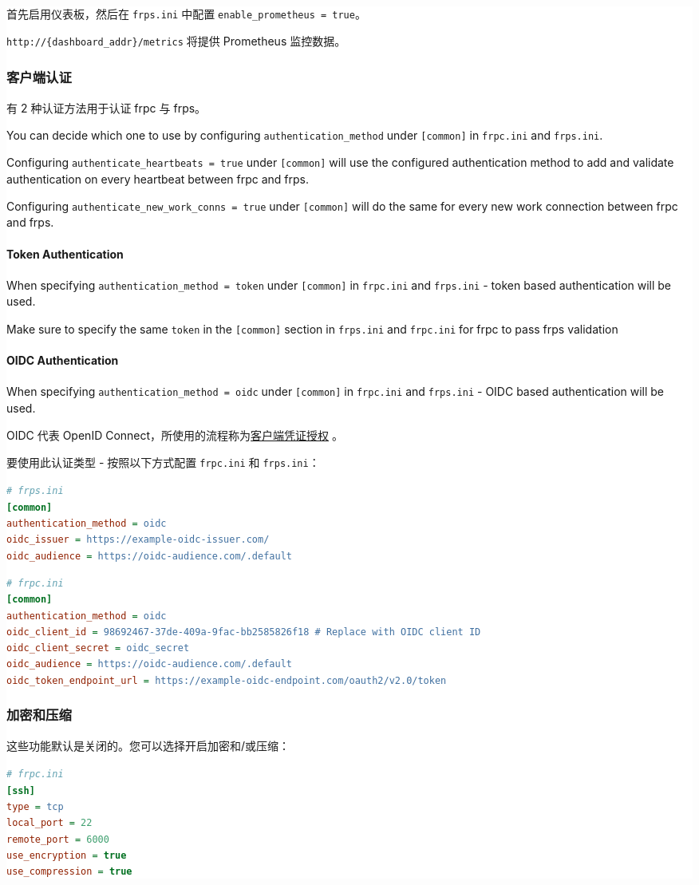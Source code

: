首先启用仪表板，然后在 `frps.ini` 中配置 `enable_prometheus = true`。

`http://{dashboard_addr}/metrics` 将提供 Prometheus 监控数据。

### 客户端认证

有 2 种认证方法用于认证 frpc 与 frps。

You can decide which one to use by configuring `authentication_method` under `[common]` in `frpc.ini` and `frps.ini`. 

Configuring `authenticate_heartbeats = true` under `[common]` will use the configured authentication method to add and validate authentication on every heartbeat between frpc and frps. 

Configuring `authenticate_new_work_conns = true` under `[common]` will do the same for every new work connection between frpc and frps. 

#### Token Authentication 

When specifying `authentication_method = token` under `[common]` in `frpc.ini` and `frps.ini` - token based authentication will be used. 

Make sure to specify the same `token` in the `[common]` section in `frps.ini` and `frpc.ini` for frpc to pass frps validation 

#### OIDC Authentication 

When specifying `authentication_method = oidc` under `[common]` in `frpc.ini` and `frps.ini` - OIDC based authentication will be used. 

OIDC 代表 OpenID Connect，所使用的流程称为[客户端凭证授权](https://tools.ietf.org/html/rfc6749#section-4.4) 。

要使用此认证类型 - 按照以下方式配置 `frpc.ini` 和 `frps.ini`：

```ini
# frps.ini
[common]
authentication_method = oidc
oidc_issuer = https://example-oidc-issuer.com/
oidc_audience = https://oidc-audience.com/.default
```

```ini
# frpc.ini
[common]
authentication_method = oidc
oidc_client_id = 98692467-37de-409a-9fac-bb2585826f18 # Replace with OIDC client ID
oidc_client_secret = oidc_secret
oidc_audience = https://oidc-audience.com/.default
oidc_token_endpoint_url = https://example-oidc-endpoint.com/oauth2/v2.0/token
```

### 加密和压缩

这些功能默认是关闭的。您可以选择开启加密和/或压缩：

```ini
# frpc.ini
[ssh]
type = tcp
local_port = 22
remote_port = 6000
use_encryption = true
use_compression = true
```
